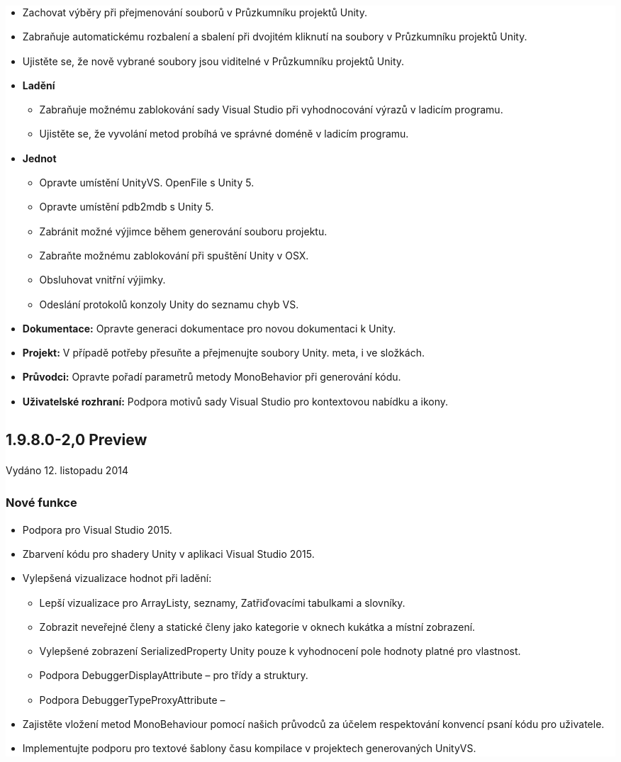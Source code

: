   - Zachovat výběry při přejmenování souborů v Průzkumníku projektů Unity.

  - Zabraňuje automatickému rozbalení a sbalení při dvojitém kliknutí na soubory v Průzkumníku projektů Unity.

  - Ujistěte se, že nově vybrané soubory jsou viditelné v Průzkumníku projektů Unity.

- **Ladění**

  - Zabraňuje možnému zablokování sady Visual Studio při vyhodnocování výrazů v ladicím programu.

  - Ujistěte se, že vyvolání metod probíhá ve správné doméně v ladicím programu.

- **Jednot**

  - Opravte umístění UnityVS. OpenFile s Unity 5.

  - Opravte umístění pdb2mdb s Unity 5.

  - Zabránit možné výjimce během generování souboru projektu.

  - Zabraňte možnému zablokování při spuštění Unity v OSX.

  - Obsluhovat vnitřní výjimky.

  - Odeslání protokolů konzoly Unity do seznamu chyb VS.

- **Dokumentace:** Opravte generaci dokumentace pro novou dokumentaci k Unity.

- **Projekt:** V případě potřeby přesuňte a přejmenujte soubory Unity. meta, i ve složkách.

- **Průvodci:** Opravte pořadí parametrů metody MonoBehavior při generování kódu.

- **Uživatelské rozhraní:** Podpora motivů sady Visual Studio pro kontextovou nabídku a ikony.

## <a name="1980---20-preview"></a>1.9.8.0-2,0 Preview
Vydáno 12. listopadu 2014

### <a name="new-features"></a>Nové funkce

- Podpora pro Visual Studio 2015.

- Zbarvení kódu pro shadery Unity v aplikaci Visual Studio 2015.

- Vylepšená vizualizace hodnot při ladění:

  - Lepší vizualizace pro ArrayListy, seznamy, Zatřiďovacími tabulkami a slovníky.

  - Zobrazit neveřejné členy a statické členy jako kategorie v oknech kukátka a místní zobrazení.

  - Vylepšené zobrazení SerializedProperty Unity pouze k vyhodnocení pole hodnoty platné pro vlastnost.

  - Podpora DebuggerDisplayAttribute – pro třídy a struktury.

  - Podpora DebuggerTypeProxyAttribute –

- Zajistěte vložení metod MonoBehaviour pomocí našich průvodců za účelem respektování konvencí psaní kódu pro uživatele.

- Implementujte podporu pro textové šablony času kompilace v projektech generovaných UnityVS.
